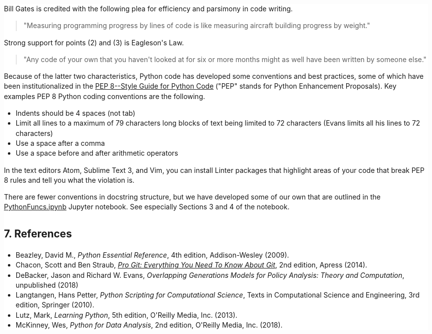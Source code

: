 Bill Gates is credited with the following plea for efficiency and parsimony in code writing.

> "Measuring programming progress by lines of code is like measuring aircraft building progress by weight."

Strong support for points (2) and (3) is Eagleson's Law.

> "Any code of your own that you haven't looked at for six or more months might as well have been written by someone else."

Because of the latter two characteristics, Python code has developed some conventions and best practices, some of which have been institutionalized in the [PEP 8--Style Guide for Python Code](https://www.python.org/dev/peps/pep-0008/) ("PEP" stands for Python Enhancement Proposals). Key examples PEP 8 Python coding conventions are the following.

* Indents should be 4 spaces (not tab)
* Limit all lines to a maximum of 79 characters long blocks of text being limited to 72 characters (Evans limits all his lines to 72 characters)
* Use a space after a comma
* Use a space before and after arithmetic operators

In the text editors Atom, Sublime Text 3, and Vim, you can install Linter packages that highlight areas of your code that break PEP 8 rules and tell you what the violation is.

There are fewer conventions in docstring structure, but we have developed some of our own that are outlined in the [PythonFuncs.ipynb](https://github.com/OpenRG/WB-India/blob/master/Tutorials/PythonFuncs.ipynb) Jupyter notebook. See especially Sections 3 and 4 of the notebook.


## 7. References

* Beazley, David M., *Python Essential Reference*, 4th edition, Addison-Wesley (2009).
* Chacon, Scott and Ben Straub, [*Pro Git: Everything You Need To Know About Git*](https://git-scm.com/book/en/v2), 2nd edition, Apress (2014).
* DeBacker, Jason and Richard W. Evans, *Overlapping Generations Models for Policy Analysis: Theory and Computation*, unpublished (2018)
* Langtangen, Hans Petter, *Python Scripting for Computational Science*, Texts in Computational Science and Engineering, 3rd edition, Springer (2010).
* Lutz, Mark, *Learning Python*, 5th edition, O'Reilly Media, Inc. (2013).
* McKinney, Wes, *Python for Data Analysis*, 2nd edition, O'Reilly Media, Inc. (2018).

